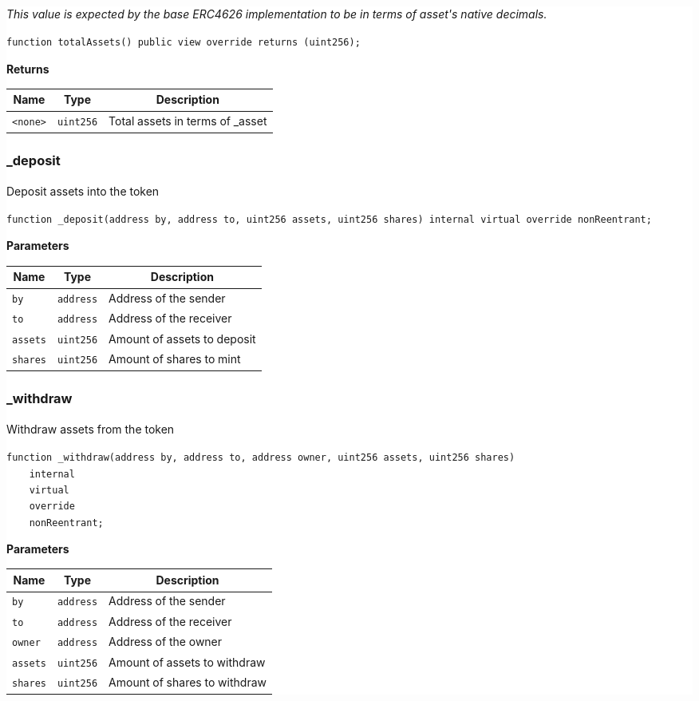 *This value is expected by the base ERC4626 implementation to be in terms of asset's native decimals.*


```solidity
function totalAssets() public view override returns (uint256);
```
**Returns**

|Name|Type|Description|
|----|----|-----------|
|`<none>`|`uint256`|Total assets in terms of _asset|


### _deposit

Deposit assets into the token


```solidity
function _deposit(address by, address to, uint256 assets, uint256 shares) internal virtual override nonReentrant;
```
**Parameters**

|Name|Type|Description|
|----|----|-----------|
|`by`|`address`|Address of the sender|
|`to`|`address`|Address of the receiver|
|`assets`|`uint256`|Amount of assets to deposit|
|`shares`|`uint256`|Amount of shares to mint|


### _withdraw

Withdraw assets from the token


```solidity
function _withdraw(address by, address to, address owner, uint256 assets, uint256 shares)
    internal
    virtual
    override
    nonReentrant;
```
**Parameters**

|Name|Type|Description|
|----|----|-----------|
|`by`|`address`|Address of the sender|
|`to`|`address`|Address of the receiver|
|`owner`|`address`|Address of the owner|
|`assets`|`uint256`|Amount of assets to withdraw|
|`shares`|`uint256`|Amount of shares to withdraw|
